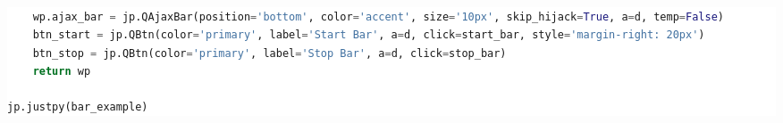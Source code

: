 ```python
    wp.ajax_bar = jp.QAjaxBar(position='bottom', color='accent', size='10px', skip_hijack=True, a=d, temp=False)
    btn_start = jp.QBtn(color='primary', label='Start Bar', a=d, click=start_bar, style='margin-right: 20px')
    btn_stop = jp.QBtn(color='primary', label='Stop Bar', a=d, click=stop_bar)
    return wp

jp.justpy(bar_example)

```

